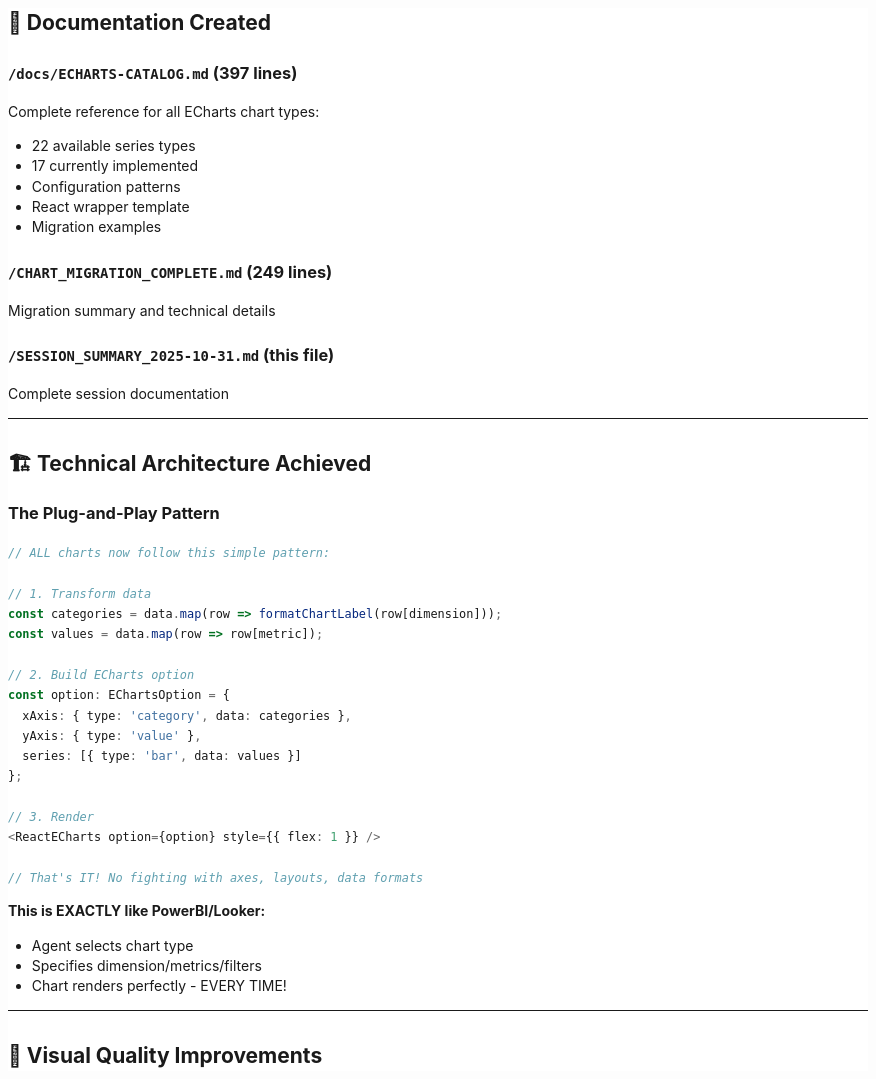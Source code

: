 
## 📁 Documentation Created

### `/docs/ECHARTS-CATALOG.md` (397 lines)
Complete reference for all ECharts chart types:
- 22 available series types
- 17 currently implemented
- Configuration patterns
- React wrapper template
- Migration examples

### `/CHART_MIGRATION_COMPLETE.md` (249 lines)
Migration summary and technical details

### `/SESSION_SUMMARY_2025-10-31.md` (this file)
Complete session documentation

---

## 🏗️ Technical Architecture Achieved

### The Plug-and-Play Pattern

```typescript
// ALL charts now follow this simple pattern:

// 1. Transform data
const categories = data.map(row => formatChartLabel(row[dimension]));
const values = data.map(row => row[metric]);

// 2. Build ECharts option
const option: EChartsOption = {
  xAxis: { type: 'category', data: categories },
  yAxis: { type: 'value' },
  series: [{ type: 'bar', data: values }]
};

// 3. Render
<ReactECharts option={option} style={{ flex: 1 }} />

// That's IT! No fighting with axes, layouts, data formats
```

**This is EXACTLY like PowerBI/Looker:**
- Agent selects chart type
- Specifies dimension/metrics/filters
- Chart renders perfectly - EVERY TIME!

---

## 🎨 Visual Quality Improvements
